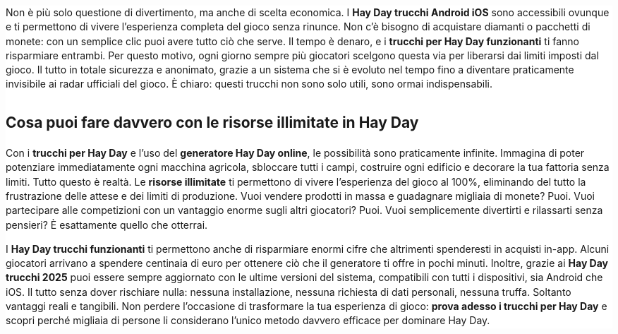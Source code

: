 <p>Non è più solo questione di divertimento, ma anche di scelta economica. I <strong>Hay Day trucchi Android iOS</strong> sono accessibili ovunque e ti permettono di vivere l’esperienza completa del gioco senza rinunce. Non c’è bisogno di acquistare diamanti o pacchetti di monete: con un semplice clic puoi avere tutto ciò che serve. Il tempo è denaro, e i <strong>trucchi per Hay Day funzionanti</strong> ti fanno risparmiare entrambi. Per questo motivo, ogni giorno sempre più giocatori scelgono questa via per liberarsi dai limiti imposti dal gioco. Il tutto in totale sicurezza e anonimato, grazie a un sistema che si è evoluto nel tempo fino a diventare praticamente invisibile ai radar ufficiali del gioco. È chiaro: questi trucchi non sono solo utili, sono ormai indispensabili.</p>

<h2>Cosa puoi fare davvero con le risorse illimitate in Hay Day</h2>

<p>Con i <strong>trucchi per Hay Day</strong> e l’uso del <strong>generatore Hay Day online</strong>, le possibilità sono praticamente infinite. Immagina di poter potenziare immediatamente ogni macchina agricola, sbloccare tutti i campi, costruire ogni edificio e decorare la tua fattoria senza limiti. Tutto questo è realtà. Le <strong>risorse illimitate</strong> ti permettono di vivere l’esperienza del gioco al 100%, eliminando del tutto la frustrazione delle attese e dei limiti di produzione. Vuoi vendere prodotti in massa e guadagnare migliaia di monete? Puoi. Vuoi partecipare alle competizioni con un vantaggio enorme sugli altri giocatori? Puoi. Vuoi semplicemente divertirti e rilassarti senza pensieri? È esattamente quello che otterrai.</p>

<p>I <strong>Hay Day trucchi funzionanti</strong> ti permettono anche di risparmiare enormi cifre che altrimenti spenderesti in acquisti in-app. Alcuni giocatori arrivano a spendere centinaia di euro per ottenere ciò che il generatore ti offre in pochi minuti. Inoltre, grazie ai <strong>Hay Day trucchi 2025</strong> puoi essere sempre aggiornato con le ultime versioni del sistema, compatibili con tutti i dispositivi, sia Android che iOS. Il tutto senza dover rischiare nulla: nessuna installazione, nessuna richiesta di dati personali, nessuna truffa. Soltanto vantaggi reali e tangibili. Non perdere l’occasione di trasformare la tua esperienza di gioco: <strong>prova adesso i trucchi per Hay Day</strong> e scopri perché migliaia di persone li considerano l’unico metodo davvero efficace per dominare Hay Day.</p>
